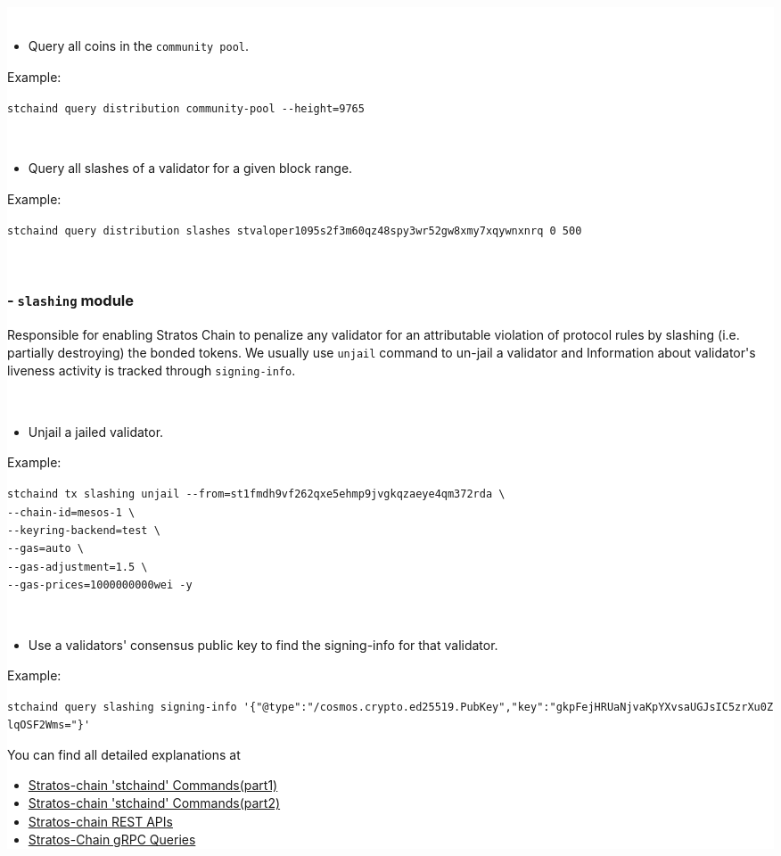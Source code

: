 <br>

* Query all coins in the `community pool`.

Example:

```shell
stchaind query distribution community-pool --height=9765
```

<br>

* Query all slashes of a validator for a given block range.

Example:

```shell
stchaind query distribution slashes stvaloper1095s2f3m60qz48spy3wr52gw8xmy7xqywnxnrq 0 500
``` 

<br>

### - `slashing` module

Responsible for enabling Stratos Chain to penalize any validator for an attributable violation of protocol rules by slashing (i.e. partially destroying) the bonded tokens. We usually use `unjail` command to un-jail a validator and Information about validator's liveness activity is tracked through `signing-info`.

<br>

* Unjail a jailed validator.

Example:

```shell
stchaind tx slashing unjail --from=st1fmdh9vf262qxe5ehmp9jvgkqzaeye4qm372rda \
--chain-id=mesos-1 \
--keyring-backend=test \
--gas=auto \
--gas-adjustment=1.5 \
--gas-prices=1000000000wei -y
``` 

<br>

* Use a validators' consensus public key to find the signing-info for that validator.

Example:

```shell
stchaind query slashing signing-info '{"@type":"/cosmos.crypto.ed25519.PubKey","key":"gkpFejHRUaNjvaKpYXvsaUGJsIC5zrXu0ZlqOSF2Wms="}'
``` 

You can find all detailed explanations at

* [Stratos-chain 'stchaind' Commands(part1)](../stchaind-commands-part-1)
* [Stratos-chain 'stchaind' Commands(part2)](../stchaind-commands-part-2)
* [Stratos-chain REST APIs](../stratos-chain-rest-apis)
* [Stratos-Chain gRPC Queries](../stratos-chain-grpc-queries)
